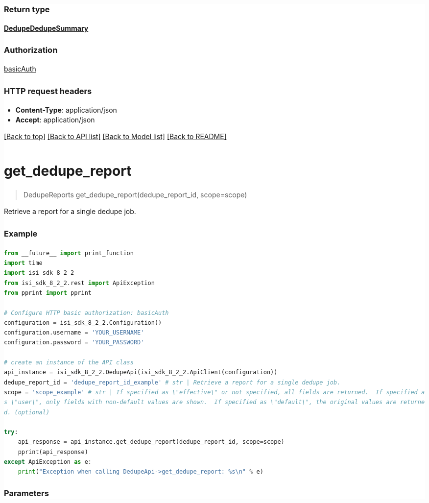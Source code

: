 ### Return type

[**DedupeDedupeSummary**](DedupeDedupeSummary.md)

### Authorization

[basicAuth](../README.md#basicAuth)

### HTTP request headers

 - **Content-Type**: application/json
 - **Accept**: application/json

[[Back to top]](#) [[Back to API list]](../README.md#documentation-for-api-endpoints) [[Back to Model list]](../README.md#documentation-for-models) [[Back to README]](../README.md)

# **get_dedupe_report**
> DedupeReports get_dedupe_report(dedupe_report_id, scope=scope)



Retrieve a report for a single dedupe job.

### Example
```python
from __future__ import print_function
import time
import isi_sdk_8_2_2
from isi_sdk_8_2_2.rest import ApiException
from pprint import pprint

# Configure HTTP basic authorization: basicAuth
configuration = isi_sdk_8_2_2.Configuration()
configuration.username = 'YOUR_USERNAME'
configuration.password = 'YOUR_PASSWORD'

# create an instance of the API class
api_instance = isi_sdk_8_2_2.DedupeApi(isi_sdk_8_2_2.ApiClient(configuration))
dedupe_report_id = 'dedupe_report_id_example' # str | Retrieve a report for a single dedupe job.
scope = 'scope_example' # str | If specified as \"effective\" or not specified, all fields are returned.  If specified as \"user\", only fields with non-default values are shown.  If specified as \"default\", the original values are returned. (optional)

try:
    api_response = api_instance.get_dedupe_report(dedupe_report_id, scope=scope)
    pprint(api_response)
except ApiException as e:
    print("Exception when calling DedupeApi->get_dedupe_report: %s\n" % e)
```

### Parameters
